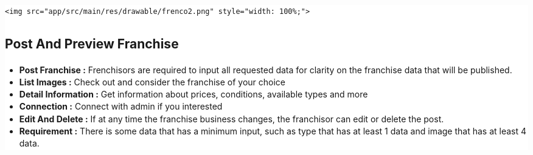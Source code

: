     <img src="app/src/main/res/drawable/frenco2.png" style="width: 100%;">
</div>

## Post And Preview  Franchise
- **Post Franchise :** Frenchisors are required to input all requested data for clarity on the franchise data that will be published.
- **List Images :** Check out and consider the franchise of your choice
- **Detail Information :** Get information about prices, conditions, available types and more
- **Connection :** Connect with admin if you interested
- **Edit And Delete :** If at any time the franchise business changes, the franchisor can edit or delete the post.
- **Requirement :** There is some data that has a minimum input, such as type that has at least 1 data and image that has at least 4 data. 
<div style="text-align: center;">
